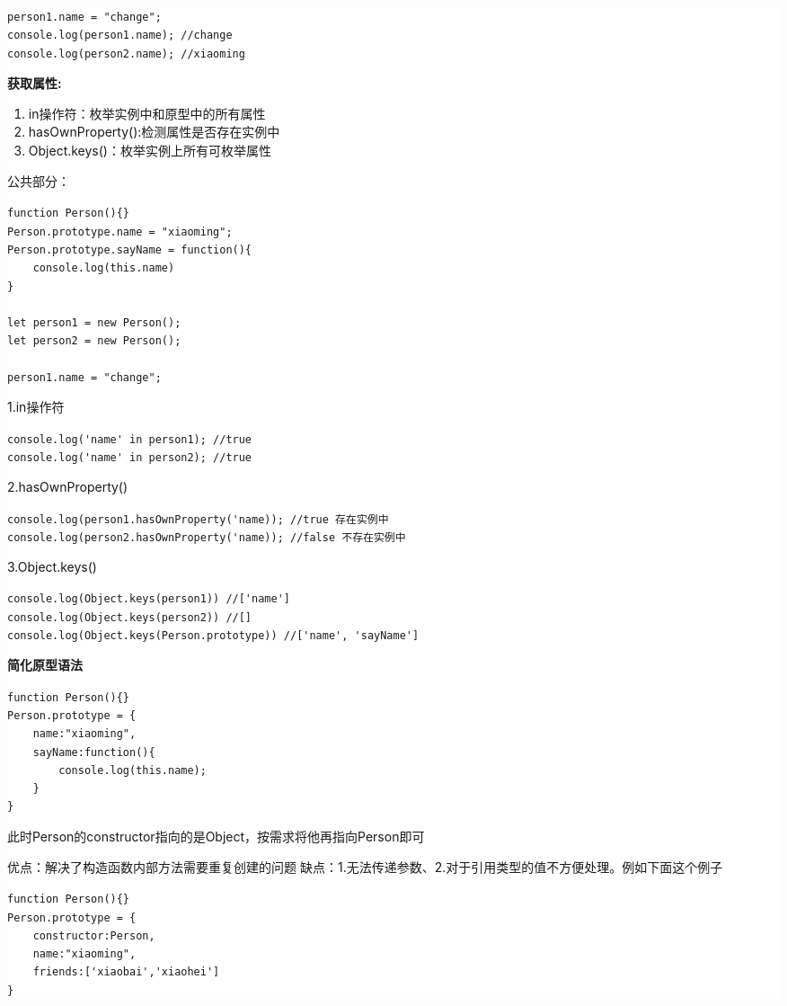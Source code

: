     person1.name = "change";
    console.log(person1.name); //change
    console.log(person2.name); //xiaoming

**获取属性:**

1. in操作符：枚举实例中和原型中的所有属性
2. hasOwnProperty():检测属性是否存在实例中
3. Object.keys()：枚举实例上所有可枚举属性

公共部分：

    function Person(){}
    Person.prototype.name = "xiaoming";
    Person.prototype.sayName = function(){
        console.log(this.name)
    }

    let person1 = new Person();
    let person2 = new Person();

    person1.name = "change";

1.in操作符

    console.log('name' in person1); //true
    console.log('name' in person2); //true

2.hasOwnProperty()

    console.log(person1.hasOwnProperty('name)); //true 存在实例中
    console.log(person2.hasOwnProperty('name)); //false 不存在实例中

3.Object.keys()

    console.log(Object.keys(person1)) //['name']
    console.log(Object.keys(person2)) //[]
    console.log(Object.keys(Person.prototype)) //['name', 'sayName']

**简化原型语法**

    function Person(){}
    Person.prototype = {
        name:"xiaoming",
        sayName:function(){
            console.log(this.name);
        }
    }

此时Person的constructor指向的是Object，按需求将他再指向Person即可

优点：解决了构造函数内部方法需要重复创建的问题
缺点：1.无法传递参数、2.对于引用类型的值不方便处理。例如下面这个例子

    function Person(){}
    Person.prototype = {
        constructor:Person,
        name:"xiaoming",
        friends:['xiaobai','xiaohei']
    }
